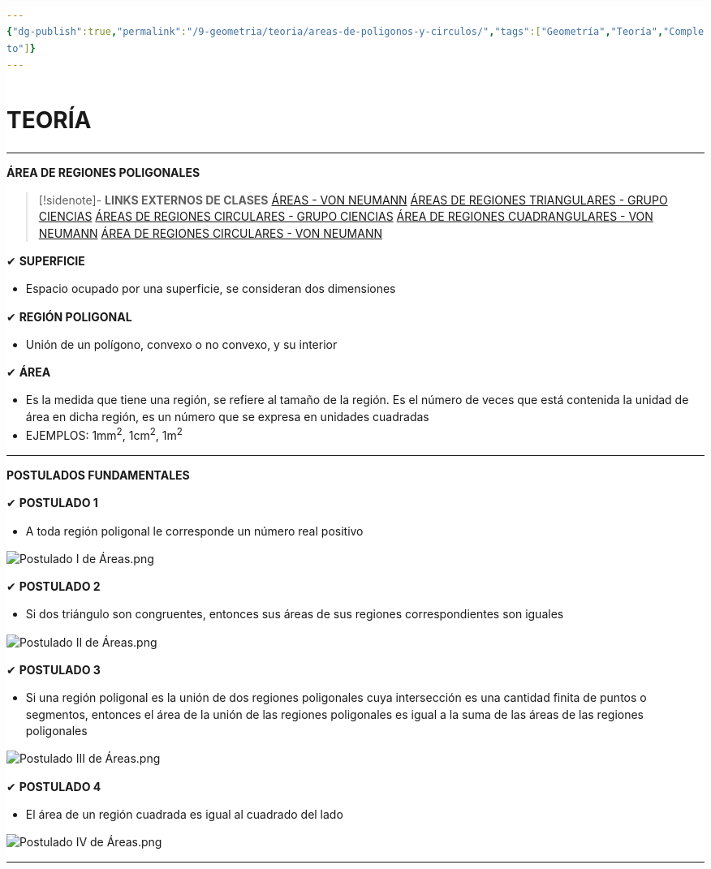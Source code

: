 ```yaml
---
{"dg-publish":true,"permalink":"/9-geometria/teoria/areas-de-poligonos-y-circulos/","tags":["Geometría","Teoría","Completo"]}
---
```


# TEORÍA
---
**ÁREA DE REGIONES POLIGONALES**

>[!sidenote]- **LINKS EXTERNOS DE CLASES** 
>[ÁREAS - VON NEUMANN](https://www.youtube.com/watch?v=rL7rg4DRWGs) 
>[ÁREAS DE REGIONES TRIANGULARES - GRUPO CIENCIAS](https://www.youtube.com/watch?v=o_EAryoS3B0) 
>[ÁREAS DE REGIONES CIRCULARES - GRUPO CIENCIAS](https://www.youtube.com/watch?v=cEodYDn7hcs) 
>[ÁREA DE REGIONES CUADRANGULARES - VON NEUMANN](https://www.youtube.com/watch?v=mL5XlV6IaOk) 
>[ÁREA DE REGIONES CIRCULARES - VON NEUMANN](https://www.youtube.com/watch?v=9Kjvhj_9Bao)

✔ **SUPERFICIE**
- Espacio ocupado por una superficie, se consideran dos dimensiones

✔ **REGIÓN POLIGONAL**
- Unión de un polígono, convexo o no convexo, y su interior

✔ **ÁREA**
- Es la medida que tiene una región, se refiere al tamaño de la región. Es el número de veces que está contenida la unidad de área en dicha región, es un número que se expresa en unidades cuadradas
- EJEMPLOS: 1mm<sup>2</sup>, 1cm<sup>2</sup>, 1m<sup>2</sup>

---
**POSTULADOS FUNDAMENTALES**

✔ **POSTULADO 1**
- A toda región poligonal le corresponde un número real positivo

![Postulado I de Áreas.png](/img/user/1.%20ELEMENTOS%20GR%C3%81FICOS/Postulado%20I%20de%20%C3%81reas.png)

✔ **POSTULADO 2**
- Si dos triángulo son congruentes, entonces sus áreas de sus regiones correspondientes son iguales

![Postulado II de Áreas.png](/img/user/1.%20ELEMENTOS%20GR%C3%81FICOS/Postulado%20II%20de%20%C3%81reas.png)

✔ **POSTULADO 3**
- Si una región poligonal es la unión de dos regiones poligonales cuya intersección es una cantidad finita de puntos o segmentos, entonces el área de la unión de las regiones poligonales es igual a la suma de las áreas de las regiones poligonales

![Postulado III de Áreas.png](/img/user/1.%20ELEMENTOS%20GR%C3%81FICOS/Postulado%20III%20de%20%C3%81reas.png)

✔ **POSTULADO 4**
- El área de un región cuadrada es igual al cuadrado del lado

![Postulado IV de Áreas.png](/img/user/1.%20ELEMENTOS%20GR%C3%81FICOS/Postulado%20IV%20de%20%C3%81reas.png)

---
